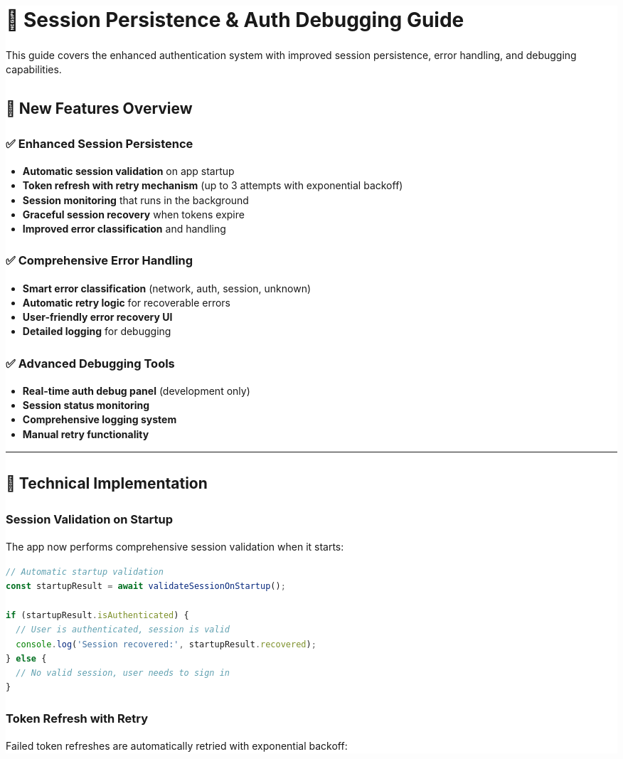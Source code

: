 # 🔐 Session Persistence & Auth Debugging Guide

This guide covers the enhanced authentication system with improved session persistence, error handling, and debugging capabilities.

## 🚀 New Features Overview

### **✅ Enhanced Session Persistence**
- **Automatic session validation** on app startup
- **Token refresh with retry mechanism** (up to 3 attempts with exponential backoff)
- **Session monitoring** that runs in the background
- **Graceful session recovery** when tokens expire
- **Improved error classification** and handling

### **✅ Comprehensive Error Handling**
- **Smart error classification** (network, auth, session, unknown)
- **Automatic retry logic** for recoverable errors
- **User-friendly error recovery UI**
- **Detailed logging** for debugging

### **✅ Advanced Debugging Tools**
- **Real-time auth debug panel** (development only)
- **Session status monitoring**
- **Comprehensive logging system**
- **Manual retry functionality**

---

## 🔧 Technical Implementation

### **Session Validation on Startup**

The app now performs comprehensive session validation when it starts:

```typescript
// Automatic startup validation
const startupResult = await validateSessionOnStartup();

if (startupResult.isAuthenticated) {
  // User is authenticated, session is valid
  console.log('Session recovered:', startupResult.recovered);
} else {
  // No valid session, user needs to sign in
}
```

### **Token Refresh with Retry**

Failed token refreshes are automatically retried with exponential backoff:
